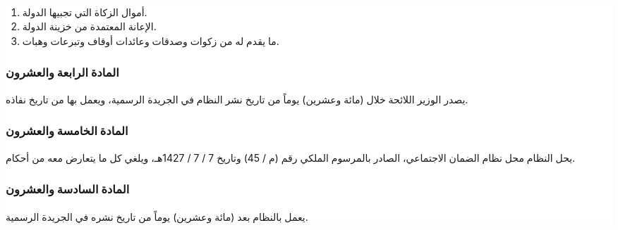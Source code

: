   1. أموال الزكاة التي تجبيها الدولة.
  2. الإعانة المعتمدة من خزينة الدولة. 
  3. ما يقدم له من زكوات وصدقات وعائدات أوقاف وتبرعات وهبات.



### المادة الرابعة والعشرون

يصدر الوزير اللائحة خلال (مائة وعشرين) يوماً من تاريخ نشر النظام في الجريدة الرسمية، ويعمل بها من تاريخ نفاذه.

### المادة الخامسة والعشرون

يحل النظام محل نظام الضمان الاجتماعي، الصادر بالمرسوم الملكي رقم (م / 45) وتاريخ 7 / 7 / 1427هـ، ويلغي كل ما يتعارض معه من أحكام.

### المادة السادسة والعشرون

يعمل بالنظام بعد (مائة وعشرين) يوماً من تاريخ نشره في الجريدة الرسمية.
